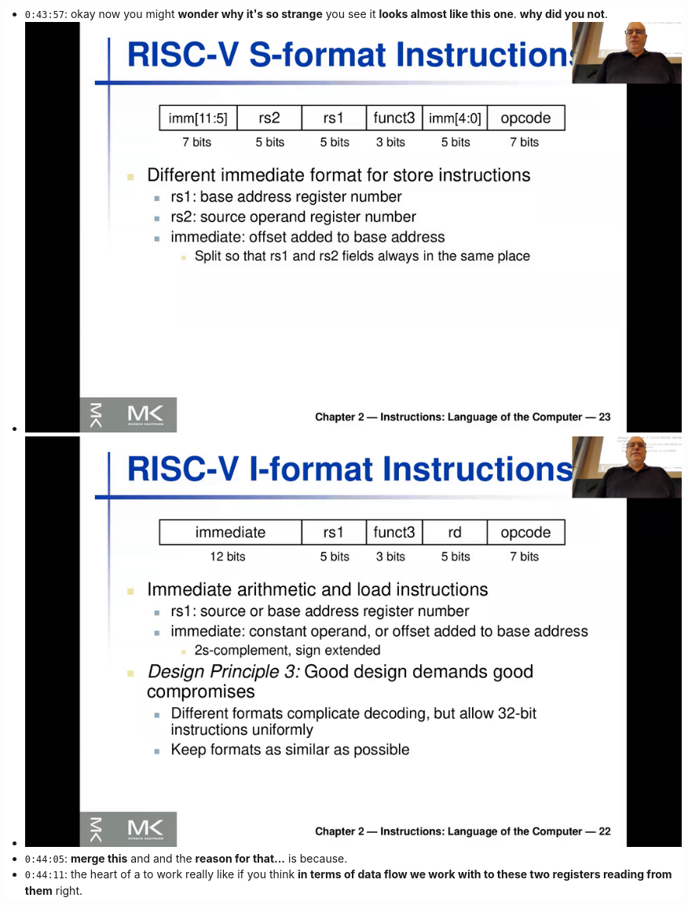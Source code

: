 



- `0:43:57`: okay now you might **wonder why it's so strange** you see it **looks almost like this one**. **why did you not**.
- ![new_28](./_Computer-Architecture-Chapter-2-2022-11-03-slide-12-to-32_imgs/new_00:44:00_0011.png)
- ![new_29](./_Computer-Architecture-Chapter-2-2022-11-03-slide-12-to-32_imgs/new_00:44:01_0012.png)
- `0:44:05`: **merge this** and and the **reason for that...** is because.
- `0:44:11`: the heart of a to work really like if you think **in terms of data flow we work with to these two registers reading from them** right.